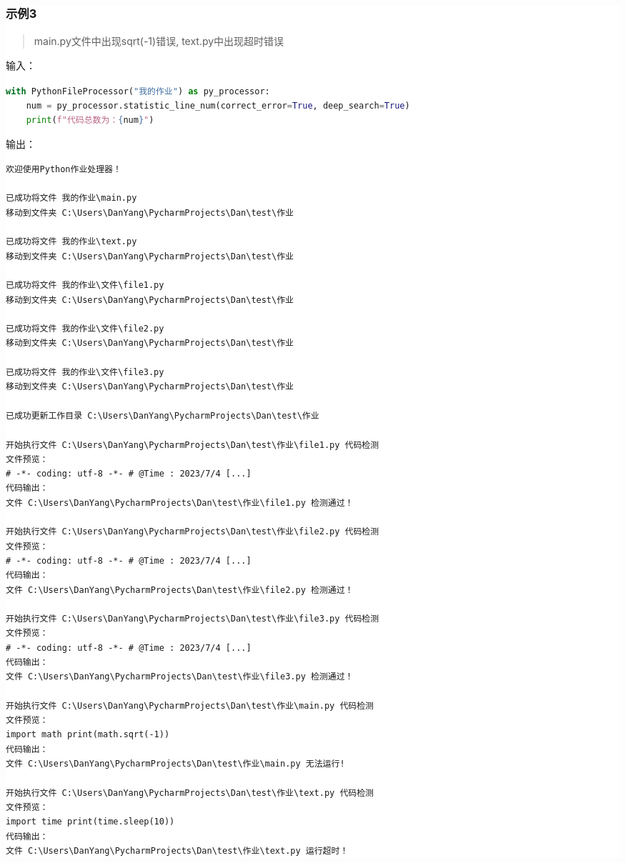 ```shell
```

### 示例3

> main.py文件中出现sqrt(-1)错误, text.py中出现超时错误

输入：

```python
with PythonFileProcessor("我的作业") as py_processor:
    num = py_processor.statistic_line_num(correct_error=True, deep_search=True)
    print(f"代码总数为：{num}")
```

输出：

```shell
欢迎使用Python作业处理器！

已成功将文件 我的作业\main.py 
移动到文件夹 C:\Users\DanYang\PycharmProjects\Dan\test\作业

已成功将文件 我的作业\text.py 
移动到文件夹 C:\Users\DanYang\PycharmProjects\Dan\test\作业

已成功将文件 我的作业\文件\file1.py 
移动到文件夹 C:\Users\DanYang\PycharmProjects\Dan\test\作业

已成功将文件 我的作业\文件\file2.py 
移动到文件夹 C:\Users\DanYang\PycharmProjects\Dan\test\作业

已成功将文件 我的作业\文件\file3.py 
移动到文件夹 C:\Users\DanYang\PycharmProjects\Dan\test\作业

已成功更新工作目录 C:\Users\DanYang\PycharmProjects\Dan\test\作业

开始执行文件 C:\Users\DanYang\PycharmProjects\Dan\test\作业\file1.py 代码检测
文件预览：
# -*- coding: utf-8 -*- # @Time : 2023/7/4 [...]
代码输出：
文件 C:\Users\DanYang\PycharmProjects\Dan\test\作业\file1.py 检测通过！

开始执行文件 C:\Users\DanYang\PycharmProjects\Dan\test\作业\file2.py 代码检测
文件预览：
# -*- coding: utf-8 -*- # @Time : 2023/7/4 [...]
代码输出：
文件 C:\Users\DanYang\PycharmProjects\Dan\test\作业\file2.py 检测通过！

开始执行文件 C:\Users\DanYang\PycharmProjects\Dan\test\作业\file3.py 代码检测
文件预览：
# -*- coding: utf-8 -*- # @Time : 2023/7/4 [...]
代码输出：
文件 C:\Users\DanYang\PycharmProjects\Dan\test\作业\file3.py 检测通过！

开始执行文件 C:\Users\DanYang\PycharmProjects\Dan\test\作业\main.py 代码检测
文件预览：
import math print(math.sqrt(-1))
代码输出：
文件 C:\Users\DanYang\PycharmProjects\Dan\test\作业\main.py 无法运行!

开始执行文件 C:\Users\DanYang\PycharmProjects\Dan\test\作业\text.py 代码检测
文件预览：
import time print(time.sleep(10))
代码输出：
文件 C:\Users\DanYang\PycharmProjects\Dan\test\作业\text.py 运行超时！

```